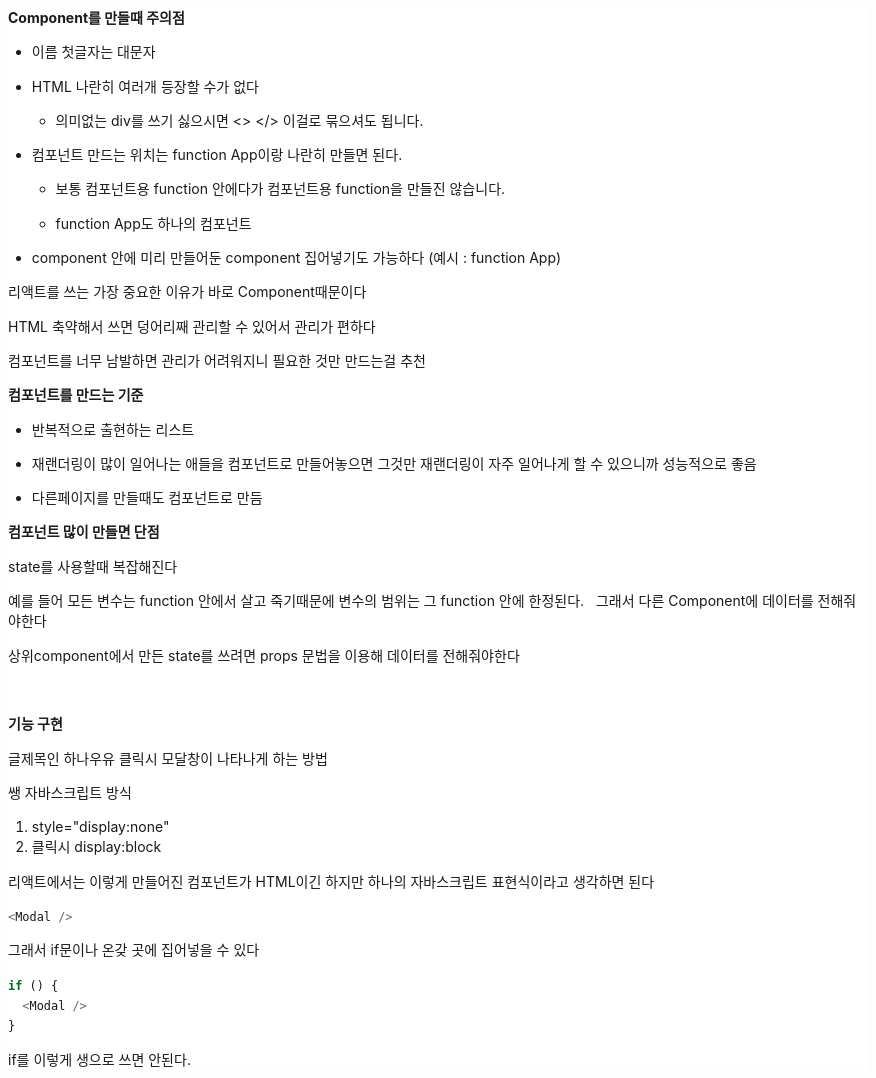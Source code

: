 <strong>Component를 만들때 주의점</strong>

- 이름 첫글자는 대문자

- HTML 나란히 여러개 등장할 수가 없다

  - 의미없는 div를 쓰기 싫으시면 <> </> 이걸로 묶으셔도 됩니다.

- 컴포넌트 만드는 위치는 function App이랑 나란히 만들면 된다.

  - 보통 컴포넌트용 function 안에다가 컴포넌트용 function을 만들진 않습니다.

  - function App도 하나의 컴포넌트

- component 안에 미리 만들어둔 component 집어넣기도 가능하다 (예시 : function App)

리액트를 쓰는 가장 중요한 이유가 바로 Component때문이다

HTML 축약해서 쓰면 덩어리째 관리할 수 있어서 관리가 편하다

컴포넌트를 너무 남발하면 관리가 어려워지니 필요한 것만 만드는걸 추천

<strong>컴포넌트를 만드는 기준</strong>

- 반복적으로 출현하는 리스트

- 재랜더링이 많이 일어나는 애들을 컴포넌트로 만들어놓으면 그것만 재랜더링이 자주 일어나게 할 수 있으니까 성능적으로 좋음

- 다른페이지를 만들때도 컴포넌트로 만듬

<strong>컴포넌트 많이 만들면 단점</strong>

state를 사용할때 복잡해진다

예를 들어 모든 변수는 function 안에서 살고 죽기때문에 변수의 범위는 그 function 안에 한정된다. &#160; 그래서 다른 Component에 데이터를 전해줘야한다

상위component에서 만든 state를 쓰려면 props 문법을 이용해 데이터를 전해줘야한다

<br>

<strong class="subtitle2_fontAwesome">기능 구현</strong>

글제목인 하나우유 클릭시 모달창이 나타나게 하는 방법

쌩 자바스크립트 방식

1. style="display:none"
2. 클릭시 display:block

리액트에서는 이렇게 만들어진 컴포넌트가 HTML이긴 하지만 하나의 자바스크립트 표현식이라고 생각하면 된다

~~~javascript
<Modal />
~~~

그래서 if문이나 온갖 곳에 집어넣을 수 있다

~~~javascript
if () {
  <Modal />
}
~~~

if를 이렇게 생으로 쓰면 안된다.
